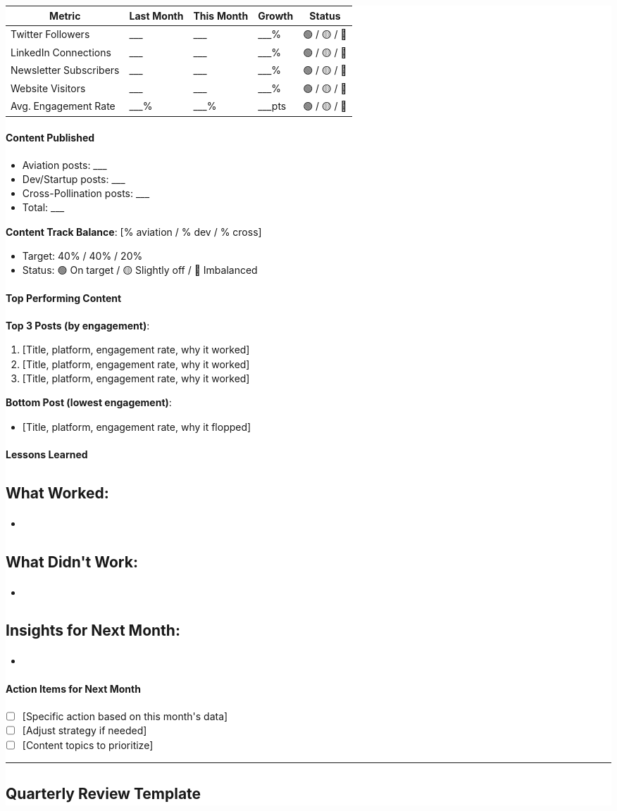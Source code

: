 | Metric | Last Month | This Month | Growth | Status |
|--------|-----------|-----------|--------|--------|
| Twitter Followers | ___ | ___ | ___% | 🟢 / 🟡 / 🔴 |
| LinkedIn Connections | ___ | ___ | ___% | 🟢 / 🟡 / 🔴 |
| Newsletter Subscribers | ___ | ___ | ___% | 🟢 / 🟡 / 🔴 |
| Website Visitors | ___ | ___ | ___% | 🟢 / 🟡 / 🔴 |
| Avg. Engagement Rate | ___% | ___% | ___pts | 🟢 / 🟡 / 🔴 |

#### Content Published

- Aviation posts: ___
- Dev/Startup posts: ___
- Cross-Pollination posts: ___
- Total: ___

**Content Track Balance**: [% aviation / % dev / % cross]
- Target: 40% / 40% / 20%
- Status: 🟢 On target / 🟡 Slightly off / 🔴 Imbalanced

#### Top Performing Content

**Top 3 Posts (by engagement)**:
1. [Title, platform, engagement rate, why it worked]
2. [Title, platform, engagement rate, why it worked]
3. [Title, platform, engagement rate, why it worked]

**Bottom Post (lowest engagement)**:
- [Title, platform, engagement rate, why it flopped]

#### Lessons Learned

**What Worked**:
-
-

**What Didn't Work**:
-
-

**Insights for Next Month**:
-
-

#### Action Items for Next Month

- [ ] [Specific action based on this month's data]
- [ ] [Adjust strategy if needed]
- [ ] [Content topics to prioritize]

---

## Quarterly Review Template
